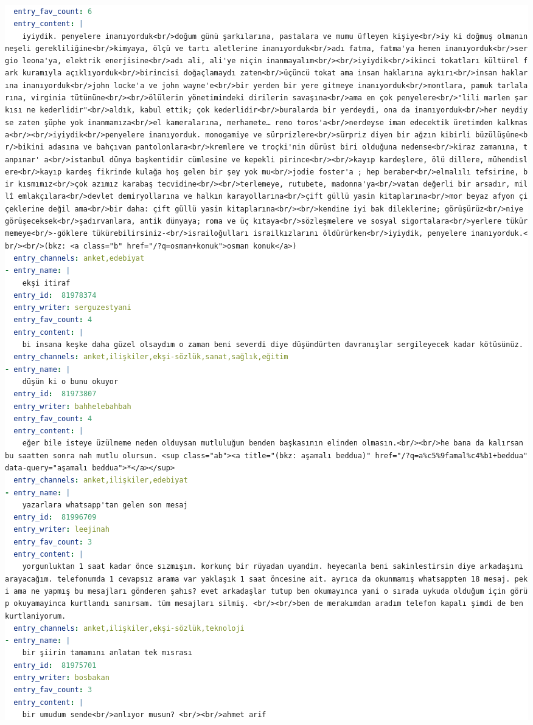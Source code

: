 ```yaml
  entry_fav_count: 6
  entry_content: |
    iyiydik. penyelere inanıyorduk<br/>doğum günü şarkılarına, pastalara ve mumu üfleyen kişiye<br/>iy ki doğmuş olmanın neşeli gerekliliğine<br/>kimyaya, ölçü ve tartı aletlerine inanıyorduk<br/>adı fatma, fatma'ya hemen inanıyorduk<br/>sergio leona'ya, elektrik enerjisine<br/>adı ali, ali'ye niçin inanmayalım<br/><br/>iyiydik<br/>ikinci tokatları kültürel fark kuramıyla açıklıyorduk<br/>birincisi doğaçlamaydı zaten<br/>üçüncü tokat ama insan haklarına aykırı<br/>insan haklarına inanıyorduk<br/>john locke'a ve john wayne'e<br/>bir yerden bir yere gitmeye inanıyorduk<br/>montlara, pamuk tarlalarına, virginia tütününe<br/><br/>ölülerin yönetimindeki dirilerin savaşına<br/>ama en çok penyelere<br/>"lili marlen şarkısı ne kederlidir"<br/>aldık, kabul ettik; çok kederlidir<br/>buralarda bir yerdeydi, ona da inanıyorduk<br/>her neydiyse zaten şüphe yok inanmamıza<br/>el kameralarına, merhamete… reno toros'a<br/>nerdeyse iman edecektik üretimden kalkmasa<br/><br/>iyiydik<br/>penyelere inanıyorduk. monogamiye ve sürprizlere<br/>sürpriz diyen bir ağzın kibirli büzülüşüne<br/>bikini adasına ve bahçıvan pantolonlara<br/>kremlere ve troçki'nin dürüst biri olduğuna nedense<br/>kiraz zamanına, tanpınar' a<br/>istanbul dünya başkentidir cümlesine ve kepekli pirince<br/><br/>kayıp kardeşlere, ölü dillere, mühendislere<br/>kayıp kardeş fikrinde kulağa hoş gelen bir şey yok mu<br/>jodie foster'a ; hep beraber<br/>elmalılı tefsirine, bir kısmımız<br/>çok azımız karabaş tecvidine<br/><br/>terlemeye, rutubete, madonna'ya<br/>vatan değerli bir arsadır, millî emlakçılara<br/>devlet demiryollarına ve halkın karayollarına<br/>çift güllü yasin kitaplarına<br/>mor beyaz afyon çiçeklerine değil ama<br/>bir daha: çift güllü yasin kitaplarına<br/><br/>kendine iyi bak dileklerine; görüşürüz<br/>niye görüşeceksek<br/>şadırvanlara, antik dünyaya; roma ve üç kıtaya<br/>sözleşmelere ve sosyal sigortalara<br/>yerlere tükürmemeye<br/>-göklere tükürebilirsiniz-<br/>israiloğulları israilkızlarını öldürürken<br/>iyiydik, penyelere inanıyorduk.<br/><br/>(bkz: <a class="b" href="/?q=osman+konuk">osman konuk</a>)
  entry_channels: anket,edebiyat
- entry_name: |
    ekşi itiraf
  entry_id:  81978374
  entry_writer: serguzestyani
  entry_fav_count: 4
  entry_content: |
    bi insana keşke daha güzel olsaydım o zaman beni severdi diye düşündürten davranışlar sergileyecek kadar kötüsünüz.
  entry_channels: anket,ilişkiler,ekşi-sözlük,sanat,sağlık,eğitim
- entry_name: |
    düşün ki o bunu okuyor
  entry_id:  81973807
  entry_writer: bahhelebahbah
  entry_fav_count: 4
  entry_content: |
    eğer bile isteye üzülmeme neden olduysan mutluluğun benden başkasının elinden olmasın.<br/><br/>he bana da kalırsan bu saatten sonra nah mutlu olursun. <sup class="ab"><a title="(bkz: aşamalı beddua)" href="/?q=a%c5%9famal%c4%b1+beddua" data-query="aşamalı beddua">*</a></sup>
  entry_channels: anket,ilişkiler,edebiyat
- entry_name: |
    yazarlara whatsapp'tan gelen son mesaj
  entry_id:  81996709
  entry_writer: leejinah
  entry_fav_count: 3
  entry_content: |
    yorgunluktan 1 saat kadar önce sızmışım. korkunç bir rüyadan uyandim. heyecanla beni sakinlestirsin diye arkadaşımı arayacağım. telefonumda 1 cevapsız arama var yaklaşık 1 saat öncesine ait. ayrıca da okunmamış whatsappten 18 mesaj. peki ama ne yapmış bu mesajları gönderen şahıs? evet arkadaşlar tutup ben okumayınca yani o sırada uykuda olduğum için görüp okuyamayinca kurtlandı sanırsam. tüm mesajları silmiş. <br/><br/>ben de merakımdan aradım telefon kapalı şimdi de ben kurtlaniyorum.
  entry_channels: anket,ilişkiler,ekşi-sözlük,teknoloji
- entry_name: |
    bir şiirin tamamını anlatan tek mısrası
  entry_id:  81975701
  entry_writer: bosbakan
  entry_fav_count: 3
  entry_content: |
    bir umudum sende<br/>anlıyor musun? <br/><br/>ahmet arif
```